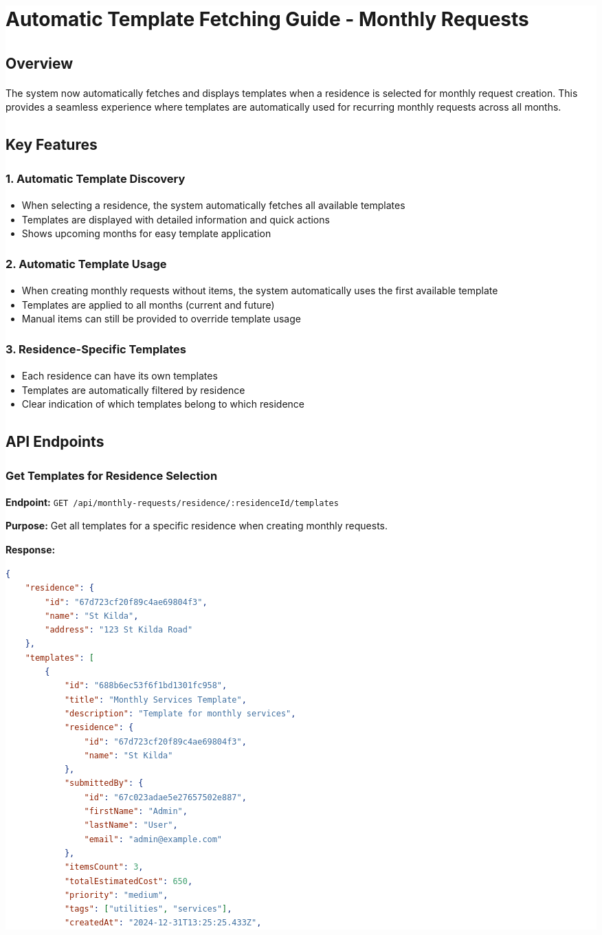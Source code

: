 # Automatic Template Fetching Guide - Monthly Requests

## Overview

The system now automatically fetches and displays templates when a residence is selected for monthly request creation. This provides a seamless experience where templates are automatically used for recurring monthly requests across all months.

## Key Features

### 1. **Automatic Template Discovery**
- When selecting a residence, the system automatically fetches all available templates
- Templates are displayed with detailed information and quick actions
- Shows upcoming months for easy template application

### 2. **Automatic Template Usage**
- When creating monthly requests without items, the system automatically uses the first available template
- Templates are applied to all months (current and future)
- Manual items can still be provided to override template usage

### 3. **Residence-Specific Templates**
- Each residence can have its own templates
- Templates are automatically filtered by residence
- Clear indication of which templates belong to which residence

## API Endpoints

### Get Templates for Residence Selection
**Endpoint:** `GET /api/monthly-requests/residence/:residenceId/templates`

**Purpose:** Get all templates for a specific residence when creating monthly requests.

**Response:**
```json
{
    "residence": {
        "id": "67d723cf20f89c4ae69804f3",
        "name": "St Kilda",
        "address": "123 St Kilda Road"
    },
    "templates": [
        {
            "id": "688b6ec53f6f1bd1301fc958",
            "title": "Monthly Services Template",
            "description": "Template for monthly services",
            "residence": {
                "id": "67d723cf20f89c4ae69804f3",
                "name": "St Kilda"
            },
            "submittedBy": {
                "id": "67c023adae5e27657502e887",
                "firstName": "Admin",
                "lastName": "User",
                "email": "admin@example.com"
            },
            "itemsCount": 3,
            "totalEstimatedCost": 650,
            "priority": "medium",
            "tags": ["utilities", "services"],
            "createdAt": "2024-12-31T13:25:25.433Z",
```